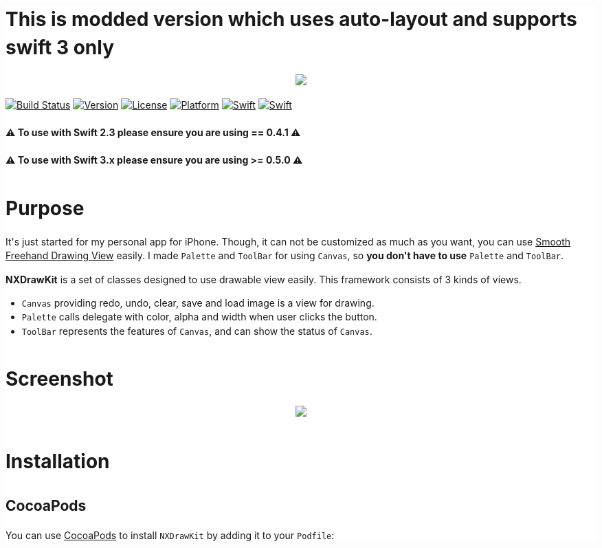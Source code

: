 
This is modded version which uses auto-layout and supports swift 3 only
=========
<p align="center">
  <img src="images/logo.jpg"/>
</p>


[![Build Status](https://travis-ci.org/Nicejinux/NXDrawKit.svg?branch=master)](https://travis-ci.org/Nicejinux/NXDrawKit)
[![Version](https://img.shields.io/cocoapods/v/NXDrawKit.svg?style=flat)](http://cocoapods.org/pods/NXDrawKit)
[![License](https://img.shields.io/badge/license-MIT-yellow.svg)](http://cocoapods.org/pods/NXDrawKit)
[![Platform](https://img.shields.io/cocoapods/p/NXDrawKit.svg?style=flat)](http://cocoapods.org/pods/NXDrawKit)
[![Swift](https://img.shields.io/badge/Swift-2.3-green.svg)](http://cocoapods.org/pods/NXDrawKit)
[![Swift](https://img.shields.io/badge/Swift-3.0-orange.svg)](http://cocoapods.org/pods/NXDrawKit)

#### ⚠️ **To use with Swift 2.3 please ensure you are using == 0.4.1** ⚠️ 
#### ⚠️ **To use with Swift 3.x please ensure you are using >= 0.5.0** ⚠️ 

# Purpose
It's just started for my personal app for iPhone.
Though, it can not be customized as much as you want, you can use [Smooth Freehand Drawing View](http://code.tutsplus.com/tutorials/ios-sdk_freehand-drawing--mobile-13164) easily.
I made `Palette` and `ToolBar` for using `Canvas`, so **you don't have to use** `Palette` and `ToolBar`.

**NXDrawKit** is a set of classes designed to use drawable view easily. 
This framework consists of 3 kinds of views.
 - `Canvas` providing redo, undo, clear, save and load image is a view  for drawing.
 - `Palette` calls delegate with color, alpha and width when user clicks the button.
 - `ToolBar` represents the features of `Canvas`, and can show the status of `Canvas`.



# Screenshot
<p align="center">
  <img src="images/screenShot.gif" border="black"/>
</p>



# Installation

## CocoaPods
You can use [CocoaPods](http://cocoapods.org/) to install `NXDrawKit` by adding it to your `Podfile`:
